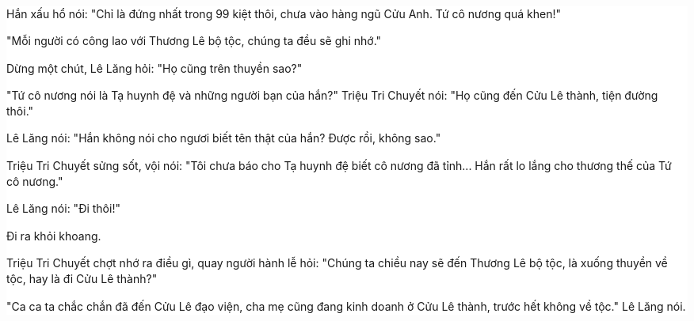 Hắn xấu hổ nói: "Chỉ là đứng nhất trong 99 kiệt thôi, chưa vào hàng ngũ Cửu Anh. Tứ cô nương quá khen!"

"Mỗi người có công lao với Thương Lê bộ tộc, chúng ta đều sẽ ghi nhớ."

Dừng một chút, Lê Lăng hỏi: "Họ cũng trên thuyền sao?"

"Tứ cô nương nói là Tạ huynh đệ và những người bạn của hắn?" Triệu Tri Chuyết nói: "Họ cũng đến Cửu Lê thành, tiện đường thôi."

Lê Lăng nói: "Hắn không nói cho ngươi biết tên thật của hắn? Được rồi, không sao."

Triệu Tri Chuyết sửng sốt, vội nói: "Tôi chưa báo cho Tạ huynh đệ biết cô nương đã tỉnh... Hắn rất lo lắng cho thương thế của Tứ cô nương."

Lê Lăng nói: "Đi thôi!"

Đi ra khỏi khoang.

Triệu Tri Chuyết chợt nhớ ra điều gì, quay người hành lễ hỏi: "Chúng ta chiều nay sẽ đến Thương Lê bộ tộc, là xuống thuyền về tộc, hay là đi Cửu Lê thành?"

"Ca ca ta chắc chắn đã đến Cửu Lê đạo viện, cha mẹ cũng đang kinh doanh ở Cửu Lê thành, trước hết không về tộc." Lê Lăng nói.
